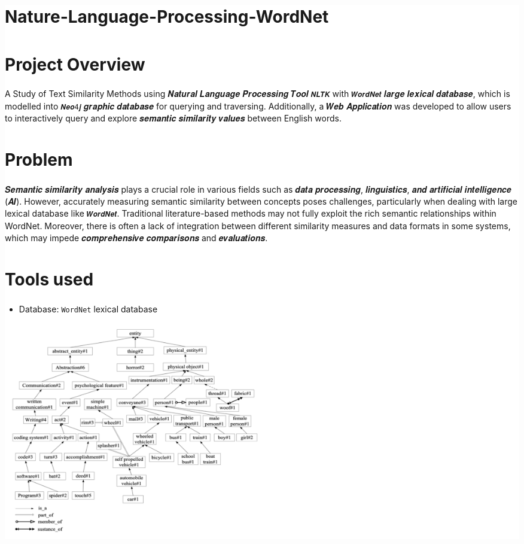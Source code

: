 # Nature-Language-Processing-WordNet

# Project Overview
A Study of Text Similarity Methods using 𝑵𝒂𝒕𝒖𝒓𝒂𝒍 𝑳𝒂𝒏𝒈𝒖𝒂𝒈𝒆 𝑷𝒓𝒐𝒄𝒆𝒔𝒔𝒊𝒏𝒈 𝑻𝒐𝒐𝒍 `𝑵𝑳𝑻𝑲` with `𝑾𝒐𝒓𝒅𝑵𝒆𝒕` 𝒍𝒂𝒓𝒈𝒆 𝒍𝒆𝒙𝒊𝒄𝒂𝒍 𝒅𝒂𝒕𝒂𝒃𝒂𝒔𝒆, which is modelled into `𝑵𝒆𝒐4𝒋` 𝒈𝒓𝒂𝒑𝒉𝒊𝒄 𝒅𝒂𝒕𝒂𝒃𝒂𝒔𝒆 for querying and traversing. Additionally, a 𝑾𝒆𝒃 𝑨𝒑𝒑𝒍𝒊𝒄𝒂𝒕𝒊𝒐𝒏 was developed to allow users to interactively query and explore 𝒔𝒆𝒎𝒂𝒏𝒕𝒊𝒄 𝒔𝒊𝒎𝒊𝒍𝒂𝒓𝒊𝒕𝒚 𝒗𝒂𝒍𝒖𝒆𝒔 between English words.

# Problem
𝑺𝒆𝒎𝒂𝒏𝒕𝒊𝒄 𝒔𝒊𝒎𝒊𝒍𝒂𝒓𝒊𝒕𝒚 𝒂𝒏𝒂𝒍𝒚𝒔𝒊𝒔 plays a crucial role in various fields such as 𝒅𝒂𝒕𝒂 𝒑𝒓𝒐𝒄𝒆𝒔𝒔𝒊𝒏𝒈, 𝒍𝒊𝒏𝒈𝒖𝒊𝒔𝒕𝒊𝒄𝒔, 𝒂𝒏𝒅 𝒂𝒓𝒕𝒊𝒇𝒊𝒄𝒊𝒂𝒍 𝒊𝒏𝒕𝒆𝒍𝒍𝒊𝒈𝒆𝒏𝒄𝒆 (𝑨𝑰). However, accurately measuring semantic similarity between concepts poses challenges, particularly when dealing with large lexical database like `𝑾𝒐𝒓𝒅𝑵𝒆𝒕`. Traditional literature-based methods may not fully exploit the rich semantic relationships within WordNet. Moreover, there is often a lack of integration between different similarity measures and data formats in some systems, which may impede 𝒄𝒐𝒎𝒑𝒓𝒆𝒉𝒆𝒏𝒔𝒊𝒗𝒆 𝒄𝒐𝒎𝒑𝒂𝒓𝒊𝒔𝒐𝒏𝒔 and 𝒆𝒗𝒂𝒍𝒖𝒂𝒕𝒊𝒐𝒏𝒔. 

# Tools used
* Database: `WordNet` lexical database 
<img src="https://github.com/PennyLi123/Nature-Language-Processing-WordNet/blob/main/3.Screenshots/Fragment%20of%20WordNet%20concept%20in%20taxonomy.png" width="430">
